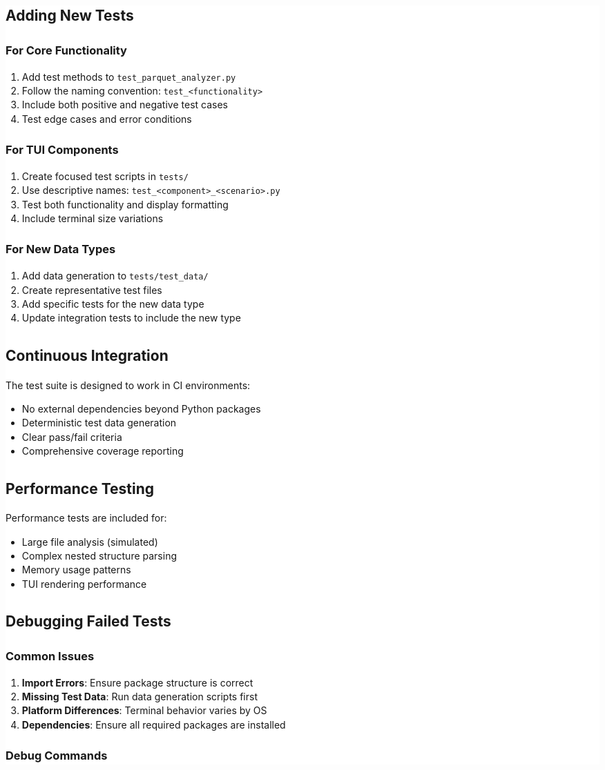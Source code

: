 ## Adding New Tests

### For Core Functionality

1. Add test methods to `test_parquet_analyzer.py`
2. Follow the naming convention: `test_<functionality>`
3. Include both positive and negative test cases
4. Test edge cases and error conditions

### For TUI Components

1. Create focused test scripts in `tests/`
2. Use descriptive names: `test_<component>_<scenario>.py`
3. Test both functionality and display formatting
4. Include terminal size variations

### For New Data Types

1. Add data generation to `tests/test_data/`
2. Create representative test files
3. Add specific tests for the new data type
4. Update integration tests to include the new type

## Continuous Integration

The test suite is designed to work in CI environments:

- No external dependencies beyond Python packages
- Deterministic test data generation
- Clear pass/fail criteria
- Comprehensive coverage reporting

## Performance Testing

Performance tests are included for:

- Large file analysis (simulated)
- Complex nested structure parsing
- Memory usage patterns
- TUI rendering performance

## Debugging Failed Tests

### Common Issues

1. **Import Errors**: Ensure package structure is correct
2. **Missing Test Data**: Run data generation scripts first
3. **Platform Differences**: Terminal behavior varies by OS
4. **Dependencies**: Ensure all required packages are installed

### Debug Commands

